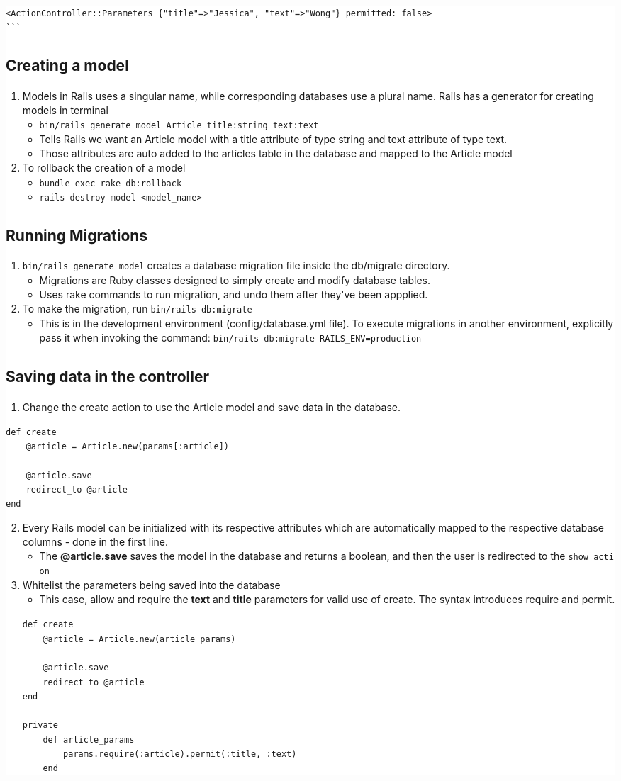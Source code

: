     <ActionController::Parameters {"title"=>"Jessica", "text"=>"Wong"} permitted: false>
    ```

## Creating a model
1. Models in Rails uses a singular name, while corresponding databases use a plural name. Rails has a generator for creating models in terminal
    * `bin/rails generate model Article title:string text:text`
    * Tells Rails we want an Article model with a title attribute of type string and text attribute of type text.
    * Those attributes are auto added to the articles table in the database and mapped to the Article model
2. To rollback the creation of a model
    * `bundle exec rake db:rollback`
    * `rails destroy model <model_name>`

## Running Migrations
1. `bin/rails generate model` creates a database migration file inside the db/migrate directory.
    * Migrations are Ruby classes designed to simply create and modify database tables.
    * Uses rake commands to run migration, and undo them after they've been appplied.
2. To make the migration, run `bin/rails db:migrate`
    * This is in the development environment (config/database.yml file). To execute migrations in another environment, explicitly pass it when invoking the command: `bin/rails db:migrate RAILS_ENV=production`

## Saving data in the controller
1. Change the create action to use the Article model and save data in the database.
```
def create
    @article = Article.new(params[:article])

    @article.save
    redirect_to @article
end
```
2. Every Rails model can be initialized with its respective attributes which are automatically mapped to the respective database columns - done in the first line.
    * The __@article.save__ saves the model in the database and returns a boolean, and then the user is redirected to the `show action`
3. Whitelist the parameters being saved into the database
    * This case, allow and require the __text__ and __title__ parameters for valid use of create. The syntax introduces require and permit.
    ```
    def create
        @article = Article.new(article_params)

        @article.save
        redirect_to @article
    end

    private
        def article_params
            params.require(:article).permit(:title, :text)
        end
    ```
